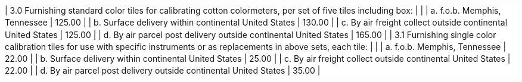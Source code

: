 |                                                                                                                                                                                                                          3.0 Furnishing standard color tiles for calibrating cotton colormeters, per set of five tiles including box:                                                                                                                                                                                                                           |            |
|                                                                                                                                                                                                                                                                  a. f.o.b. Memphis, Tennessee                                                                                                                                                                                                                                                                   |   125.00   |
|                                                                                                                                                                                                                                                      b. Surface delivery within continental United States                                                                                                                                                                                                                                                       |   130.00   |
|                                                                                                                                                                                                                                                   c. By air freight collect outside continental United States                                                                                                                                                                                                                                                   |   125.00   |
|                                                                                                                                                                                                                                                d. By air parcel post delivery outside continental United States                                                                                                                                                                                                                                                 |   165.00   |
|                                                                                                                                                                                                                  3.1 Furnishing single color calibration tiles for use with specific instruments or as replacements in above sets, each tile:                                                                                                                                                                                                                   |            |
|                                                                                                                                                                                                                                                                  a. f.o.b. Memphis, Tennessee                                                                                                                                                                                                                                                                   |   22.00    |
|                                                                                                                                                                                                                                                      b. Surface delivery within continental United States                                                                                                                                                                                                                                                       |   25.00    |
|                                                                                                                                                                                                                                                   c. By air freight collect outside continental United States                                                                                                                                                                                                                                                   |   22.00    |
|                                                                                                                                                                                                                                                d. By air parcel post delivery outside continental United States                                                                                                                                                                                                                                                 |   35.00    |